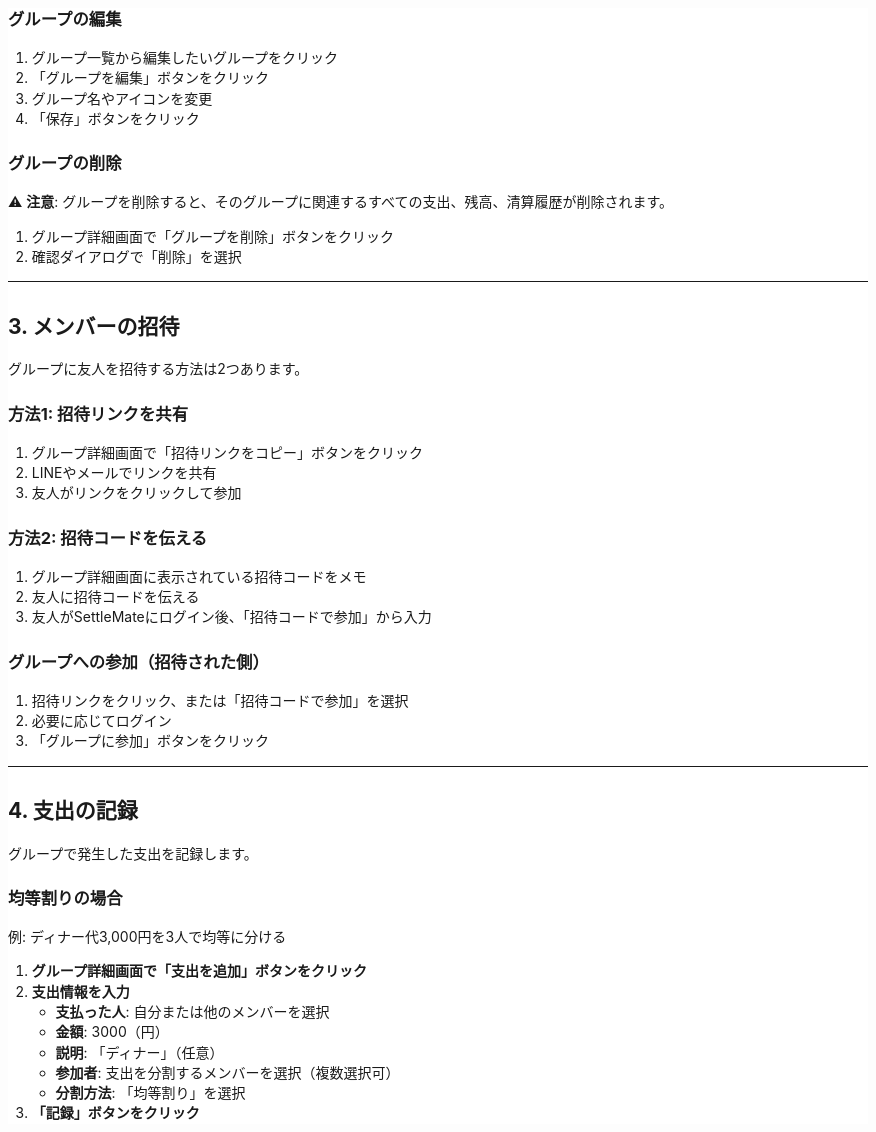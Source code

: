 ### グループの編集

1. グループ一覧から編集したいグループをクリック
2. 「グループを編集」ボタンをクリック
3. グループ名やアイコンを変更
4. 「保存」ボタンをクリック

### グループの削除

⚠️ **注意**: グループを削除すると、そのグループに関連するすべての支出、残高、清算履歴が削除されます。

1. グループ詳細画面で「グループを削除」ボタンをクリック
2. 確認ダイアログで「削除」を選択

---

## 3. メンバーの招待

グループに友人を招待する方法は2つあります。

### 方法1: 招待リンクを共有

1. グループ詳細画面で「招待リンクをコピー」ボタンをクリック
2. LINEやメールでリンクを共有
3. 友人がリンクをクリックして参加

### 方法2: 招待コードを伝える

1. グループ詳細画面に表示されている招待コードをメモ
2. 友人に招待コードを伝える
3. 友人がSettleMateにログイン後、「招待コードで参加」から入力

### グループへの参加（招待された側）

1. 招待リンクをクリック、または「招待コードで参加」を選択
2. 必要に応じてログイン
3. 「グループに参加」ボタンをクリック

---

## 4. 支出の記録

グループで発生した支出を記録します。

### 均等割りの場合

例: ディナー代3,000円を3人で均等に分ける

1. **グループ詳細画面で「支出を追加」ボタンをクリック**
2. **支出情報を入力**
   - **支払った人**: 自分または他のメンバーを選択
   - **金額**: 3000（円）
   - **説明**: 「ディナー」（任意）
   - **参加者**: 支出を分割するメンバーを選択（複数選択可）
   - **分割方法**: 「均等割り」を選択
3. **「記録」ボタンをクリック**
